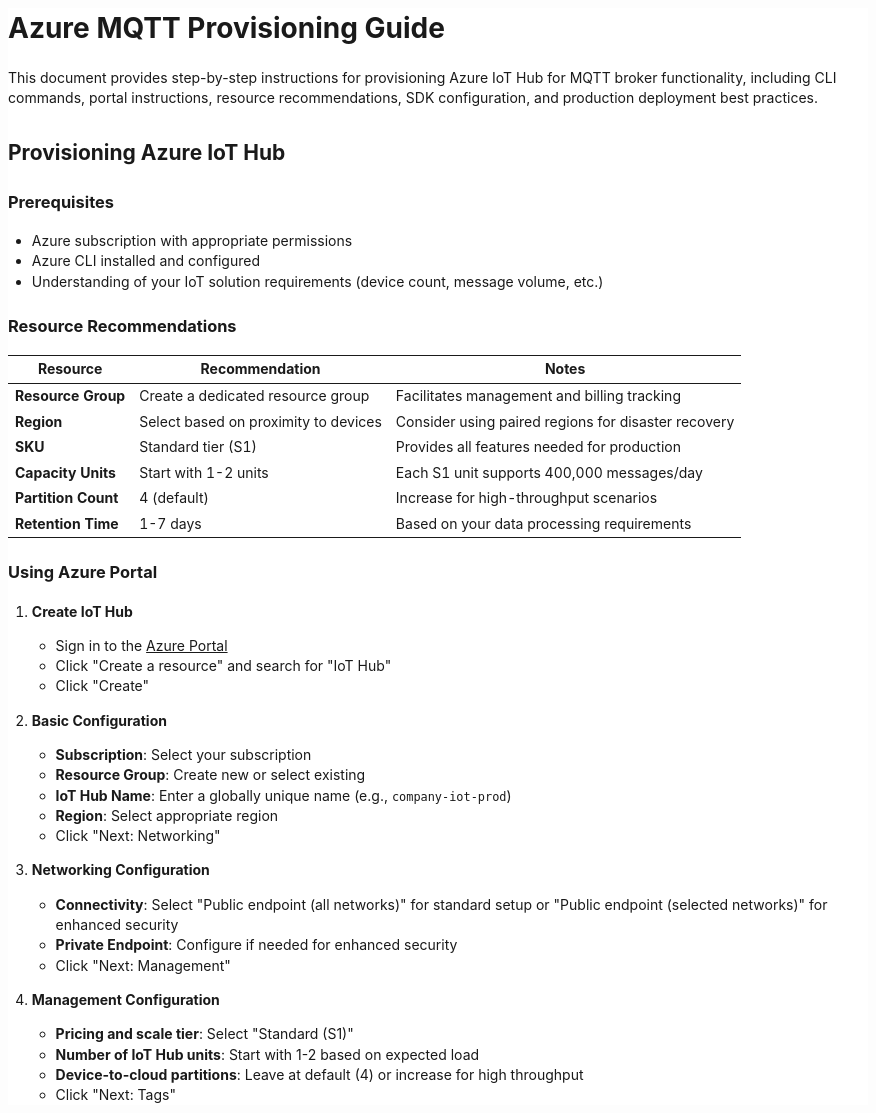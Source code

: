 # Azure MQTT Provisioning Guide

This document provides step-by-step instructions for provisioning Azure IoT Hub for MQTT broker functionality, including CLI commands, portal instructions, resource recommendations, SDK configuration, and production deployment best practices.

## Provisioning Azure IoT Hub

### Prerequisites

- Azure subscription with appropriate permissions
- Azure CLI installed and configured
- Understanding of your IoT solution requirements (device count, message volume, etc.)

### Resource Recommendations

| Resource | Recommendation | Notes |
|----------|---------------|-------|
| **Resource Group** | Create a dedicated resource group | Facilitates management and billing tracking |
| **Region** | Select based on proximity to devices | Consider using paired regions for disaster recovery |
| **SKU** | Standard tier (S1) | Provides all features needed for production |
| **Capacity Units** | Start with 1-2 units | Each S1 unit supports 400,000 messages/day |
| **Partition Count** | 4 (default) | Increase for high-throughput scenarios |
| **Retention Time** | 1-7 days | Based on your data processing requirements |

### Using Azure Portal

1. **Create IoT Hub**
   - Sign in to the [Azure Portal](https://portal.azure.com)
   - Click "Create a resource" and search for "IoT Hub"
   - Click "Create"

2. **Basic Configuration**
   - **Subscription**: Select your subscription
   - **Resource Group**: Create new or select existing
   - **IoT Hub Name**: Enter a globally unique name (e.g., `company-iot-prod`)
   - **Region**: Select appropriate region
   - Click "Next: Networking"

3. **Networking Configuration**
   - **Connectivity**: Select "Public endpoint (all networks)" for standard setup or "Public endpoint (selected networks)" for enhanced security
   - **Private Endpoint**: Configure if needed for enhanced security
   - Click "Next: Management"

4. **Management Configuration**
   - **Pricing and scale tier**: Select "Standard (S1)"
   - **Number of IoT Hub units**: Start with 1-2 based on expected load
   - **Device-to-cloud partitions**: Leave at default (4) or increase for high throughput
   - Click "Next: Tags"
